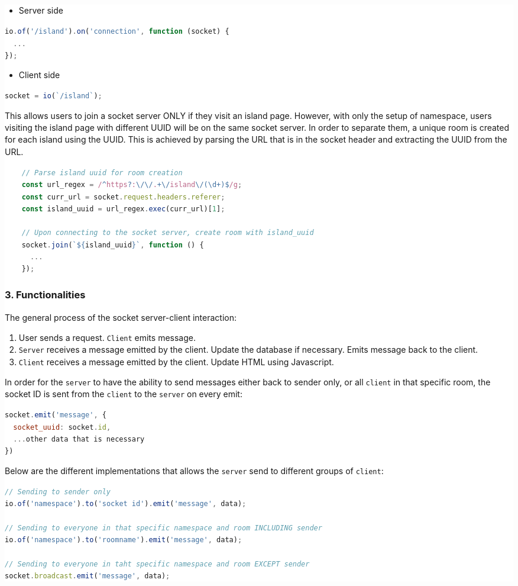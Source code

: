 - Server side
```javascript
io.of('/island').on('connection', function (socket) {
  ...
});
```

- Client side
```javascript
socket = io(`/island`);
```

This allows users to join a socket server ONLY if they visit an island page. However, with only the setup of namespace, users visiting the island page with different UUID will be on the same socket server. In order to separate them, a unique room is created for each island using the UUID. This is achieved by parsing the URL that is in the socket header and extracting the UUID from the URL.

```javascript
    // Parse island uuid for room creation
    const url_regex = /^https?:\/\/.+\/island\/(\d+)$/g;
    const curr_url = socket.request.headers.referer;
    const island_uuid = url_regex.exec(curr_url)[1];

    // Upon connecting to the socket server, create room with island_uuid
    socket.join(`${island_uuid}`, function () {
      ...
    });
```

### 3. Functionalities

The general process of the socket server-client interaction:

1. User sends a request. `Client` emits message.
2. `Server` receives a message emitted by the client. Update the database if necessary. Emits message back to the client.
3. `Client` receives a message emitted by the client. Update HTML using Javascript.

In order for the `server` to have the ability to send messages either back to sender only, or all `client` in that specific room, the socket ID is sent from the `client` to the `server` on every emit:

```javascript
socket.emit('message', {
  socket_uuid: socket.id,
  ...other data that is necessary
})
```

Below are the different implementations that allows the `server` send to different groups of `client`:

```javascript
// Sending to sender only
io.of('namespace').to('socket id').emit('message', data);

// Sending to everyone in that specific namespace and room INCLUDING sender
io.of('namespace').to('roomname').emit('message', data);

// Sending to everyone in taht specific namespace and room EXCEPT sender
socket.broadcast.emit('message', data);
```
